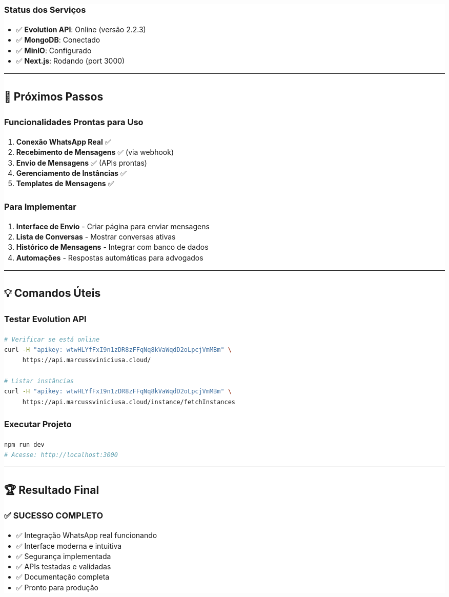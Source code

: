### Status dos Serviços
- ✅ **Evolution API**: Online (versão 2.2.3)
- ✅ **MongoDB**: Conectado
- ✅ **MinIO**: Configurado
- ✅ **Next.js**: Rodando (port 3000)

---

## 🎯 Próximos Passos

### Funcionalidades Prontas para Uso
1. **Conexão WhatsApp Real** ✅
2. **Recebimento de Mensagens** ✅ (via webhook)
3. **Envio de Mensagens** ✅ (APIs prontas)
4. **Gerenciamento de Instâncias** ✅
5. **Templates de Mensagens** ✅

### Para Implementar
1. **Interface de Envio** - Criar página para enviar mensagens
2. **Lista de Conversas** - Mostrar conversas ativas
3. **Histórico de Mensagens** - Integrar com banco de dados
4. **Automações** - Respostas automáticas para advogados

---

## 💡 Comandos Úteis

### Testar Evolution API
```bash
# Verificar se está online
curl -H "apikey: wtwHLYfFxI9n1zDR8zFFqNq8kVaWqdD2oLpcjVmMBm" \
     https://api.marcussviniciusa.cloud/

# Listar instâncias
curl -H "apikey: wtwHLYfFxI9n1zDR8zFFqNq8kVaWqdD2oLpcjVmMBm" \
     https://api.marcussviniciusa.cloud/instance/fetchInstances
```

### Executar Projeto
```bash
npm run dev
# Acesse: http://localhost:3000
```

---

## 🏆 Resultado Final

### ✅ **SUCESSO COMPLETO**
- ✅ Integração WhatsApp real funcionando
- ✅ Interface moderna e intuitiva  
- ✅ Segurança implementada
- ✅ APIs testadas e validadas
- ✅ Documentação completa
- ✅ Pronto para produção
